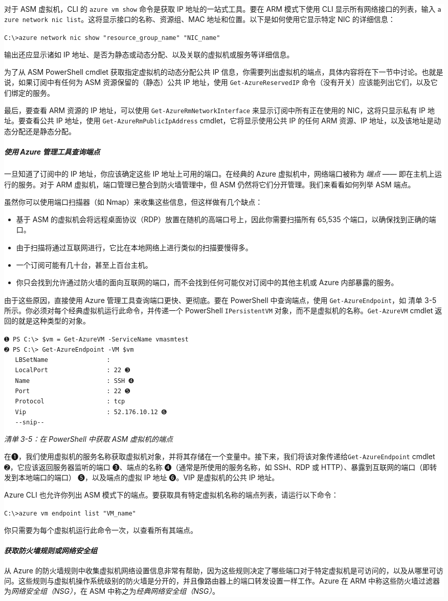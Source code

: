 对于 ASM 虚拟机，CLI 的 `azure vm show` 命令是获取 IP 地址的一站式工具。要在 ARM 模式下使用 CLI 显示所有网络接口的列表，输入 `azure network nic list`。这将显示接口的名称、资源组、MAC 地址和位置。以下是如何使用它显示特定 NIC 的详细信息：

```
C:\>azure network nic show "resource_group_name" "NIC_name"
```

输出还应显示诸如 IP 地址、是否为静态或动态分配、以及关联的虚拟机或服务等详细信息。

为了从 ASM PowerShell cmdlet 获取指定虚拟机的动态分配公共 IP 信息，你需要列出虚拟机的端点，具体内容将在下一节中讨论。也就是说，如果订阅中有任何为 ASM 资源保留的（静态）公共 IP 地址，使用 `Get-AzureReservedIP` 命令（没有开关）应该能列出它们，以及它们绑定的服务。

最后，要查看 ARM 资源的 IP 地址，可以使用 `Get-AzureRmNetworkInterface` 来显示订阅中所有正在使用的 NIC，这将只显示私有 IP 地址。要查看公共 IP 地址，使用 `Get-AzureRmPublicIpAddress` cmdlet，它将显示使用公共 IP 的任何 ARM 资源、IP 地址，以及该地址是动态分配还是静态分配。

##### **使用 Azure 管理工具查询端点**

一旦知道了订阅中的 IP 地址，你应该确定这些 IP 地址上可用的端口。在经典的 Azure 虚拟机中，网络端口被称为 *端点* —— 即在主机上运行的服务。对于 ARM 虚拟机，端口管理已整合到防火墙管理中，但 ASM 仍然将它们分开管理。我们来看看如何列举 ASM 端点。

虽然你可以使用端口扫描器（如 Nmap）来收集这些信息，但这样做有几个缺点：

+   基于 ASM 的虚拟机会将远程桌面协议（RDP）放置在随机的高端口号上，因此你需要扫描所有 65,535 个端口，以确保找到正确的端口。

+   由于扫描将通过互联网进行，它比在本地网络上进行类似的扫描要慢得多。

+   一个订阅可能有几十台，甚至上百台主机。

+   你只会找到允许通过防火墙的面向互联网的端口，而不会找到任何可能仅对订阅中的其他主机或 Azure 内部暴露的服务。

由于这些原因，直接使用 Azure 管理工具查询端口更快、更彻底。要在 PowerShell 中查询端点，使用 `Get-AzureEndpoint`，如 清单 3-5 所示。你必须对每个经典虚拟机运行此命令，并传递一个 PowerShell `IPersistentVM` 对象，而不是虚拟机的名称。`Get-AzureVM` cmdlet 返回的就是这种类型的对象。

```
➊ PS C:\> $vm = Get-AzureVM -ServiceName vmasmtest
➋ PS C:\> Get-AzureEndpoint -VM $vm
   LBSetName                :
   LocalPort                : 22 ➌
   Name                     : SSH ➍
   Port                     : 22 ➎
   Protocol                 : tcp
   Vip                      : 52.176.10.12 ➏
   --snip--
```

*清单 3-5：在 PowerShell 中获取 ASM 虚拟机的端点*

在➊，我们使用虚拟机的服务名称获取虚拟机对象，并将其存储在一个变量中。接下来，我们将该对象传递给`Get-AzureEndpoint` cmdlet ➋，它应该返回服务器监听的端口 ➌、端点的名称 ➍（通常是所使用的服务名称，如 SSH、RDP 或 HTTP）、暴露到互联网的端口（即转发到本地端口的端口） ➎，以及端点的虚拟 IP 地址 ➏。VIP 是虚拟机的公共 IP 地址。

Azure CLI 也允许你列出 ASM 模式下的端点。要获取具有特定虚拟机名称的端点列表，请运行以下命令：

```
C:\>azure vm endpoint list "VM_name"
```

你只需要为每个虚拟机运行此命令一次，以查看所有其端点。

#### ***获取防火墙规则或网络安全组***

从 Azure 的防火墙规则中收集虚拟机网络设置信息非常有帮助，因为这些规则决定了哪些端口对于特定虚拟机是可访问的，以及从哪里可访问。这些规则与虚拟机操作系统级别的防火墙是分开的，并且像路由器上的端口转发设置一样工作。Azure 在 ARM 中称这些防火墙过滤器为*网络安全组（NSG）*，在 ASM 中称之为*经典网络安全组（NSG）*。
